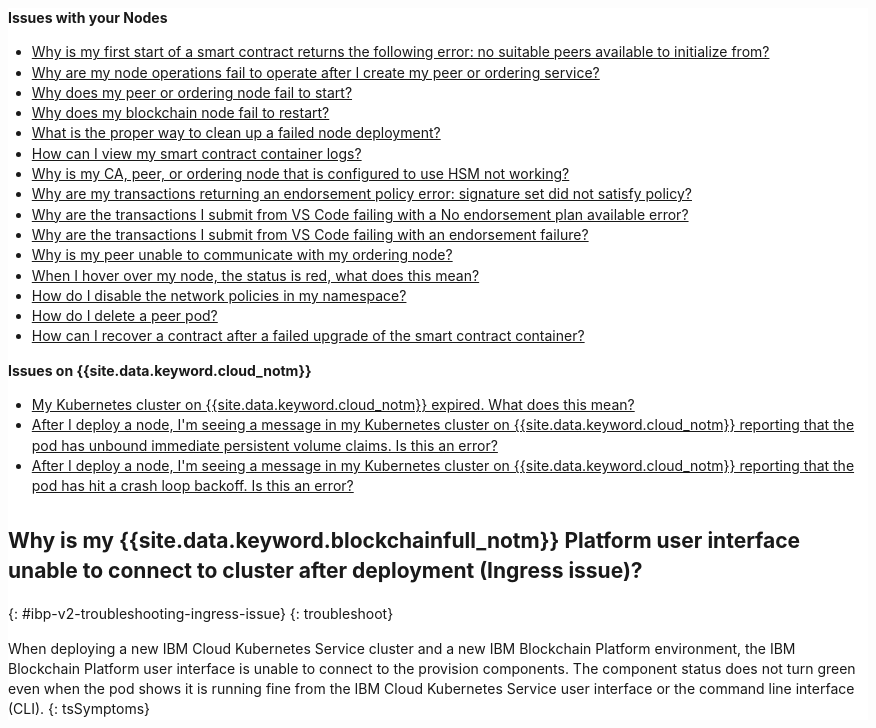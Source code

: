 **Issues with your Nodes**  

- [Why is my first start of a smart contract returns the following error: no suitable peers available to initialize from?](#ibp-v2-troubleshooting-smart-contract-anchor-peers)
- [Why are my node operations fail to operate after I create my peer or ordering service?](#ibp-console-build-network-troubleshoot-entry1)
- [Why does my peer or ordering node fail to start?](#ibp-console-build-network-troubleshoot-entry2)
- [Why does my blockchain node fail to restart?](#ibp-v2-troubleshooting-restart)
- [What is the proper way to clean up a failed node deployment?](#ibp-v2-troubleshooting-cleanup)
- [How can I view my smart contract container logs?](#ibp-console-smart-contracts-troubleshoot-entry2)
- [Why is my CA, peer, or ordering node that is configured to use HSM not working?](#ibp-v2-troubleshooting-hsm-proxy)
- [Why are my transactions returning an endorsement policy error: signature set did not satisfy policy?](#ibp-v2-troubleshooting-endorsement-sig-failure)
- [Why are the transactions I submit from VS Code failing with a No endorsement plan available error?](#ibp-v2-troubleshooting-anchor-peer)
- [Why are the transactions I submit from VS Code failing with an endorsement failure?](#ibp-v2-troubleshooting-endorsement)
- [Why is my peer unable to communicate with my ordering node?](#ibp-v2-troubleshooting-peer-bad-connection)
- [When I hover over my node, the status is red, what does this mean?](#ibp-v2-troubleshooting-status-error)
- [How do I disable the network policies in my namespace?](#ibp-v2-troubleshooting-disable-network-policies)
- [How do I delete a peer pod?](#ibp-troubleshooting-delete-peer)
- [How can I recover a contract after a failed upgrade of the smart contract container?](#ibp-troubleshooting-contract-fail)

**Issues on {{site.data.keyword.cloud_notm}}**  

- [My Kubernetes cluster on {{site.data.keyword.cloud_notm}} expired. What does this mean?](#ibp-v2-troubleshooting-cluster-expired)
- [After I deploy a node, I'm seeing a message in my Kubernetes cluster on {{site.data.keyword.cloud_notm}} reporting that the pod has unbound immediate persistent volume claims. Is this an error?](#ibp-v2-troubleshooting-unbound-persistent-volume-claim)
- [After I deploy a node, I'm seeing a message in my Kubernetes cluster on {{site.data.keyword.cloud_notm}} reporting that the pod has hit a crash loop backoff. Is this an error?](#ibp-v2-troubleshooting-crash-loop-backoff)




## Why is my {{site.data.keyword.blockchainfull_notm}} Platform user interface unable to connect to cluster after deployment (Ingress issue)?
{: #ibp-v2-troubleshooting-ingress-issue}
{: troubleshoot}

When deploying a new IBM Cloud Kubernetes Service cluster and a new IBM Blockchain Platform environment, the IBM Blockchain Platform user interface is unable to connect to the provision components. The component status does not turn green even when the pod shows it is running fine from the IBM Cloud Kubernetes Service user interface or the command line interface (CLI).
{: tsSymptoms}
